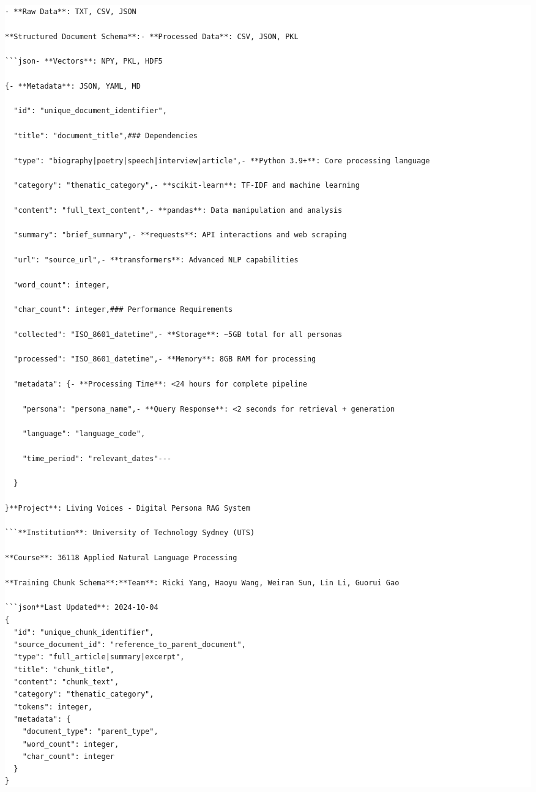 ```│   │   ├── cleaned/                    # Text normalization and standardization
- **Raw Data**: TXT, CSV, JSON

**Structured Document Schema**:- **Processed Data**: CSV, JSON, PKL

```json- **Vectors**: NPY, PKL, HDF5

{- **Metadata**: JSON, YAML, MD

  "id": "unique_document_identifier",

  "title": "document_title",### Dependencies

  "type": "biography|poetry|speech|interview|article",- **Python 3.9+**: Core processing language

  "category": "thematic_category",- **scikit-learn**: TF-IDF and machine learning

  "content": "full_text_content",- **pandas**: Data manipulation and analysis

  "summary": "brief_summary",- **requests**: API interactions and web scraping

  "url": "source_url",- **transformers**: Advanced NLP capabilities

  "word_count": integer,

  "char_count": integer,### Performance Requirements

  "collected": "ISO_8601_datetime",- **Storage**: ~5GB total for all personas

  "processed": "ISO_8601_datetime",- **Memory**: 8GB RAM for processing

  "metadata": {- **Processing Time**: <24 hours for complete pipeline

    "persona": "persona_name",- **Query Response**: <2 seconds for retrieval + generation

    "language": "language_code",

    "time_period": "relevant_dates"---

  }

}**Project**: Living Voices - Digital Persona RAG System  

```**Institution**: University of Technology Sydney (UTS)  

**Course**: 36118 Applied Natural Language Processing  

**Training Chunk Schema**:**Team**: Ricki Yang, Haoyu Wang, Weiran Sun, Lin Li, Guorui Gao  

```json**Last Updated**: 2024-10-04
{
  "id": "unique_chunk_identifier",
  "source_document_id": "reference_to_parent_document",
  "type": "full_article|summary|excerpt",
  "title": "chunk_title",
  "content": "chunk_text",
  "category": "thematic_category",
  "tokens": integer,
  "metadata": {
    "document_type": "parent_type",
    "word_count": integer,
    "char_count": integer
  }
}
```